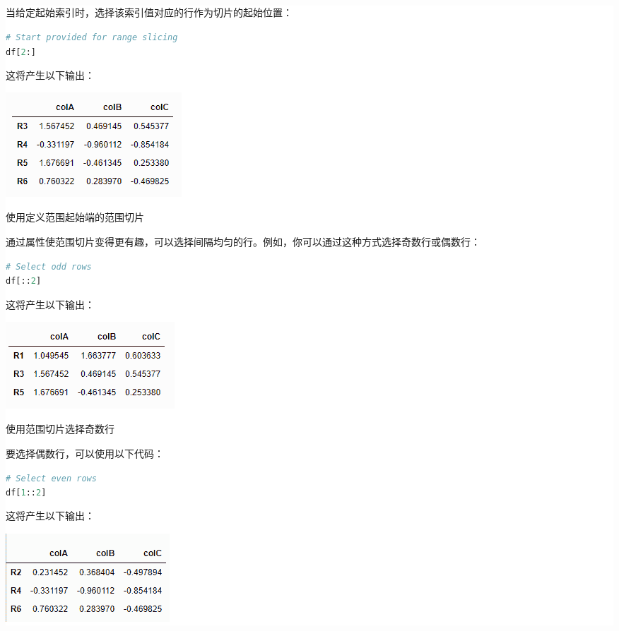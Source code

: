 当给定起始索引时，选择该索引值对应的行作为切片的起始位置：

```py
# Start provided for range slicing
df[2:]
```

这将产生以下输出：

![](img/43e084aa-1fd6-4607-9cb6-baeabd69b615.png)

使用定义范围起始端的范围切片

通过属性使范围切片变得更有趣，可以选择间隔均匀的行。例如，你可以通过这种方式选择奇数行或偶数行：

```py
# Select odd rows
df[::2]
```

这将产生以下输出：

![](img/174bb860-123e-4a07-a88e-9b7a64b9510a.png)

使用范围切片选择奇数行

要选择偶数行，可以使用以下代码：

```py
# Select even rows
df[1::2]
```

这将产生以下输出：

![](img/3a981f78-0ceb-4124-a46a-e118457da6ca.png)
